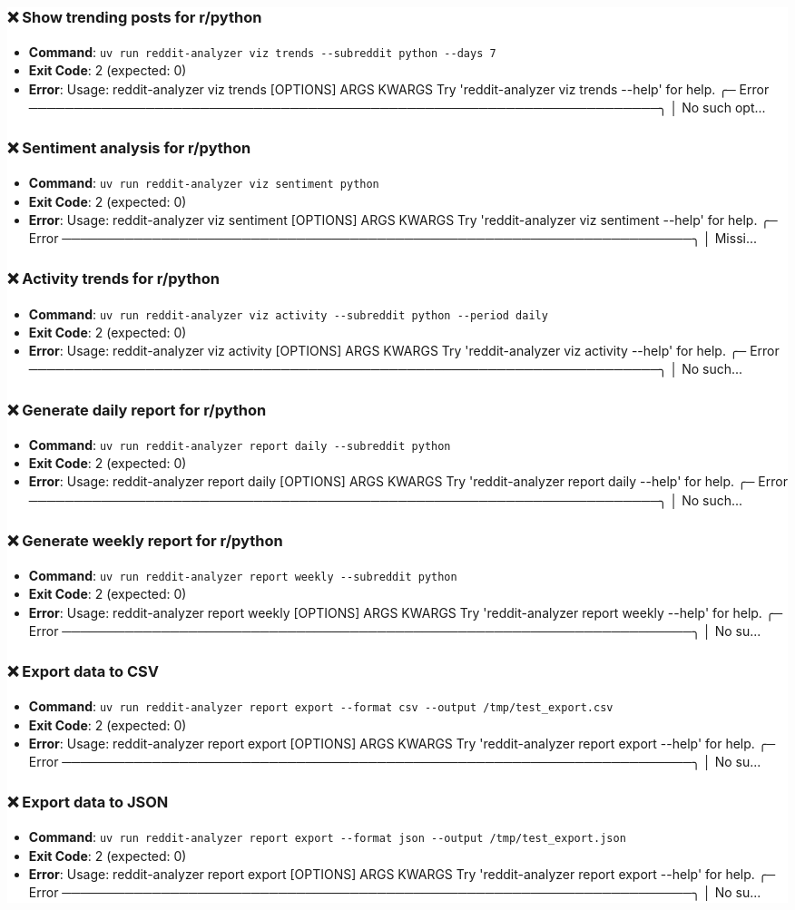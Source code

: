 ### ❌ Show trending posts for r/python
- **Command**: `uv run reddit-analyzer viz trends --subreddit python --days 7`
- **Exit Code**: 2 (expected: 0)
- **Error**: Usage: reddit-analyzer viz trends [OPTIONS] ARGS KWARGS
Try 'reddit-analyzer viz trends --help' for help.
╭─ Error ──────────────────────────────────────────────────────────────────────╮
│ No such opt...

### ❌ Sentiment analysis for r/python
- **Command**: `uv run reddit-analyzer viz sentiment python`
- **Exit Code**: 2 (expected: 0)
- **Error**: Usage: reddit-analyzer viz sentiment [OPTIONS] ARGS KWARGS
Try 'reddit-analyzer viz sentiment --help' for help.
╭─ Error ──────────────────────────────────────────────────────────────────────╮
│ Missi...

### ❌ Activity trends for r/python
- **Command**: `uv run reddit-analyzer viz activity --subreddit python --period daily`
- **Exit Code**: 2 (expected: 0)
- **Error**: Usage: reddit-analyzer viz activity [OPTIONS] ARGS KWARGS
Try 'reddit-analyzer viz activity --help' for help.
╭─ Error ──────────────────────────────────────────────────────────────────────╮
│ No such...

### ❌ Generate daily report for r/python
- **Command**: `uv run reddit-analyzer report daily --subreddit python`
- **Exit Code**: 2 (expected: 0)
- **Error**: Usage: reddit-analyzer report daily [OPTIONS] ARGS KWARGS
Try 'reddit-analyzer report daily --help' for help.
╭─ Error ──────────────────────────────────────────────────────────────────────╮
│ No such...

### ❌ Generate weekly report for r/python
- **Command**: `uv run reddit-analyzer report weekly --subreddit python`
- **Exit Code**: 2 (expected: 0)
- **Error**: Usage: reddit-analyzer report weekly [OPTIONS] ARGS KWARGS
Try 'reddit-analyzer report weekly --help' for help.
╭─ Error ──────────────────────────────────────────────────────────────────────╮
│ No su...

### ❌ Export data to CSV
- **Command**: `uv run reddit-analyzer report export --format csv --output /tmp/test_export.csv`
- **Exit Code**: 2 (expected: 0)
- **Error**: Usage: reddit-analyzer report export [OPTIONS] ARGS KWARGS
Try 'reddit-analyzer report export --help' for help.
╭─ Error ──────────────────────────────────────────────────────────────────────╮
│ No su...

### ❌ Export data to JSON
- **Command**: `uv run reddit-analyzer report export --format json --output /tmp/test_export.json`
- **Exit Code**: 2 (expected: 0)
- **Error**: Usage: reddit-analyzer report export [OPTIONS] ARGS KWARGS
Try 'reddit-analyzer report export --help' for help.
╭─ Error ──────────────────────────────────────────────────────────────────────╮
│ No su...
